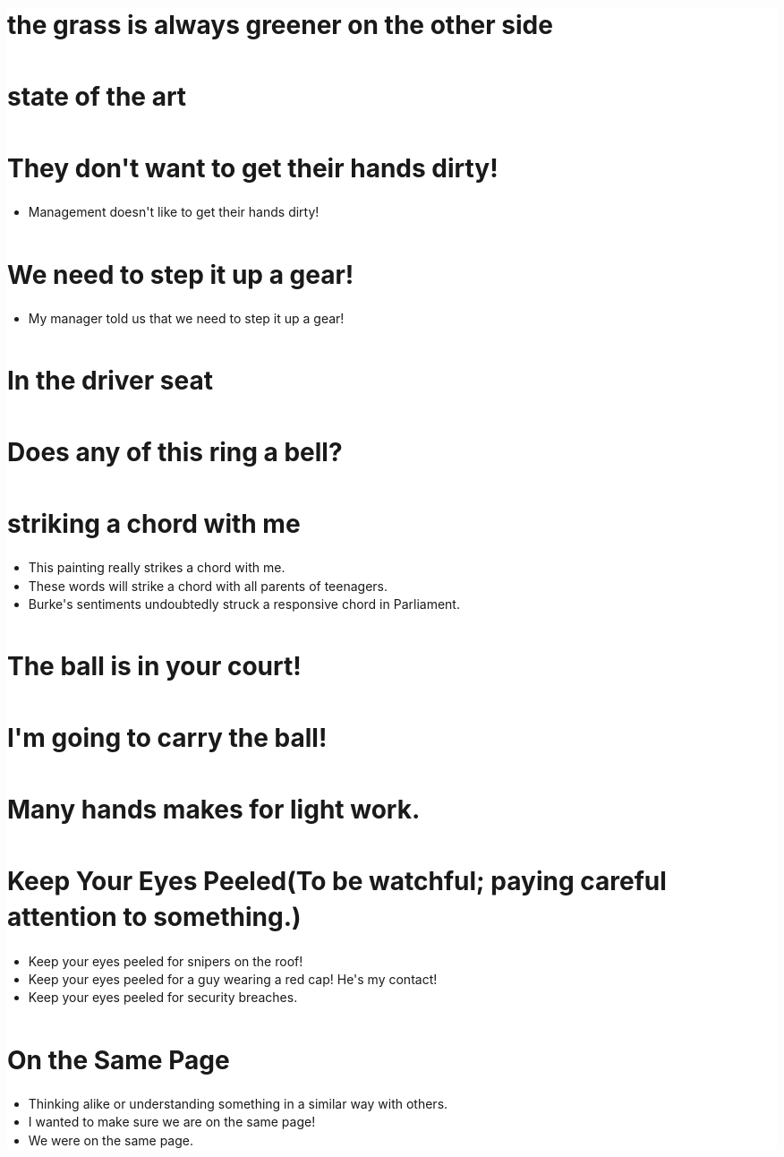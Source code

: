 # the grass is always greener on the other side

# state of the art

# They don't want to get their hands dirty!
* Management doesn't like to get their hands dirty!

# We need to step it up a gear!
* My manager told us that we need to step it up a gear!

# In the driver seat

# Does any of this ring a bell?

# striking a chord with me
* This painting really strikes a chord with me.
* These words will strike a chord with all parents of teenagers.
* Burke's sentiments undoubtedly struck a responsive chord in Parliament.

# The ball is in your court!

# I'm going to carry the ball!


# Many hands makes for light work.

# Keep Your Eyes Peeled(To be watchful; paying careful attention to something.)
* Keep your eyes peeled for snipers on the roof!
* Keep your eyes peeled for a guy wearing a  red cap! He's my contact!
* Keep your eyes peeled for security breaches.



# On the Same Page
* Thinking alike or understanding something in a similar way with others.
* I wanted to make sure we are on the same page!
* We were on the same page.

